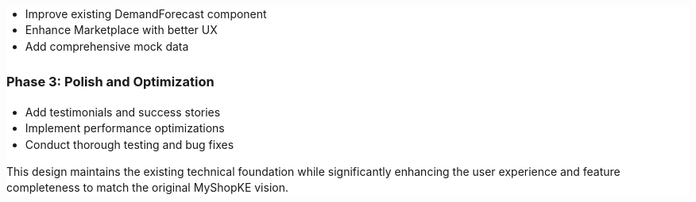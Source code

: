 - Improve existing DemandForecast component
- Enhance Marketplace with better UX
- Add comprehensive mock data

### Phase 3: Polish and Optimization

- Add testimonials and success stories
- Implement performance optimizations
- Conduct thorough testing and bug fixes

This design maintains the existing technical foundation while significantly enhancing the user experience and feature completeness to match the original MyShopKE vision.
